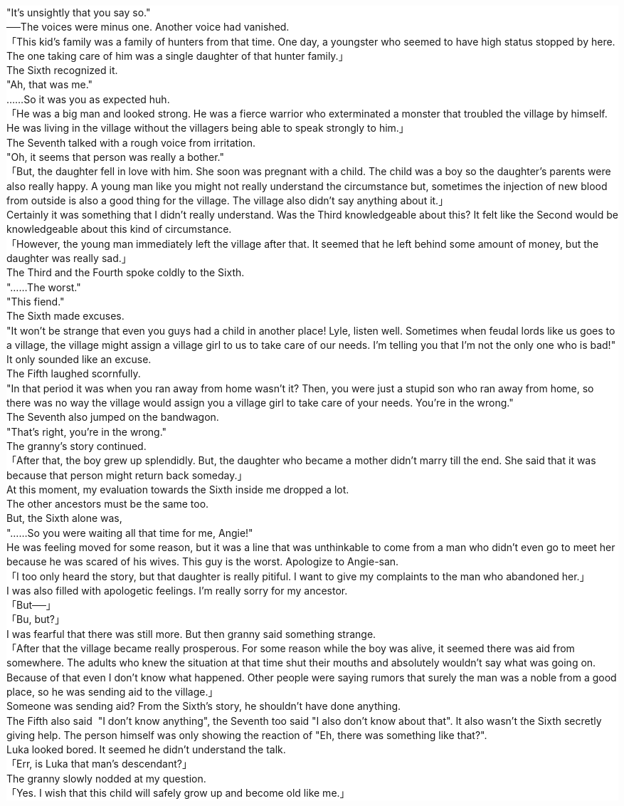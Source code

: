 "It’s unsightly that you say so."<br/>
──The voices were minus one. Another voice had vanished.<br/>
「This kid’s family was a family of hunters from that time. One day, a youngster who seemed to have high status stopped by here. The one taking care of him was a single daughter of that hunter family.」<br/>
The Sixth recognized it.<br/>
"Ah, that was me."<br/>
……So it was you as expected huh.<br/>
「He was a big man and looked strong. He was a fierce warrior who exterminated a monster that troubled the village by himself. He was living in the village without the villagers being able to speak strongly to him.」<br/>
The Seventh talked with a rough voice from irritation.<br/>
"Oh, it seems that person was really a bother."<br/>
「But, the daughter fell in love with him. She soon was pregnant with a child. The child was a boy so the daughter’s parents were also really happy. A young man like you might not really understand the circumstance but, sometimes the injection of new blood from outside is also a good thing for the village. The village also didn’t say anything about it.」<br/>
Certainly it was something that I didn’t really understand. Was the Third knowledgeable about this? It felt like the Second would be knowledgeable about this kind of circumstance.<br/>
「However, the young man immediately left the village after that. It seemed that he left behind some amount of money, but the daughter was really sad.」<br/>
The Third and the Fourth spoke coldly to the Sixth.<br/>
"……The worst."<br/>
"This fiend."<br/>
The Sixth made excuses.<br/>
"It won’t be strange that even you guys had a child in another place! Lyle, listen well. Sometimes when feudal lords like us goes to a village, the village might assign a village girl to us to take care of our needs. I’m telling you that I’m not the only one who is bad!"<br/>
It only sounded like an excuse.<br/>
The Fifth laughed scornfully.<br/>
"In that period it was when you ran away from home wasn’t it? Then, you were just a stupid son who ran away from home, so there was no way the village would assign you a village girl to take care of your needs. You’re in the wrong."<br/>
The Seventh also jumped on the bandwagon.<br/>
"That’s right, you’re in the wrong."<br/>
The granny’s story continued.<br/>
「After that, the boy grew up splendidly. But, the daughter who became a mother didn’t marry till the end. She said that it was because that person might return back someday.」<br/>
At this moment, my evaluation towards the Sixth inside me dropped a lot.<br/>
The other ancestors must be the same too.<br/>
But, the Sixth alone was,<br/>
"……So you were waiting all that time for me, Angie!"<br/>
He was feeling moved for some reason, but it was a line that was unthinkable to come from a man who didn’t even go to meet her because he was scared of his wives. This guy is the worst. Apologize to Angie-san.<br/>
「I too only heard the story, but that daughter is really pitiful. I want to give my complaints to the man who abandoned her.」<br/>
I was also filled with apologetic feelings. I’m really sorry for my ancestor.<br/>
「But──」<br/>
「Bu, but?」<br/>
I was fearful that there was still more. But then granny said something strange.<br/>
「After that the village became really prosperous. For some reason while the boy was alive, it seemed there was aid from somewhere. The adults who knew the situation at that time shut their mouths and absolutely wouldn’t say what was going on. Because of that even I don’t know what happened. Other people were saying rumors that surely the man was a noble from a good place, so he was sending aid to the village.」<br/>
Someone was sending aid? From the Sixth’s story, he shouldn’t have done anything.<br/>
The Fifth also said  "I don’t know anything", the Seventh too said "I also don’t know about that". It also wasn’t the Sixth secretly giving help. The person himself was only showing the reaction of "Eh, there was something like that?".<br/>
Luka looked bored. It seemed he didn’t understand the talk.<br/>
「Err, is Luka that man’s descendant?」<br/>
The granny slowly nodded at my question.<br/>
「Yes. I wish that this child will safely grow up and become old like me.」<br/>